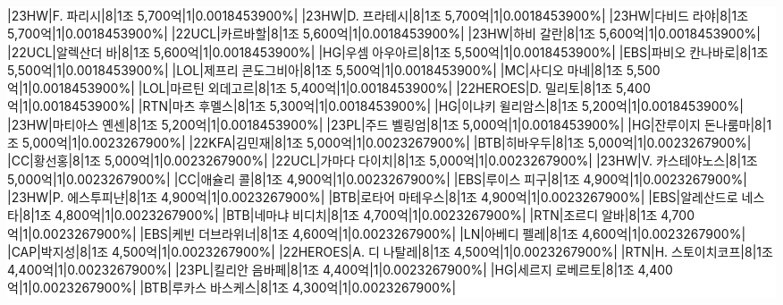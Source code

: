 |23HW|F. 파리시|8|1조 5,700억|1|0.0018453900%|
|23HW|D. 프라테시|8|1조 5,700억|1|0.0018453900%|
|23HW|다비드 라야|8|1조 5,700억|1|0.0018453900%|
|22UCL|카르바할|8|1조 5,600억|1|0.0018453900%|
|23HW|하비 갈란|8|1조 5,600억|1|0.0018453900%|
|22UCL|알렉산더 바|8|1조 5,600억|1|0.0018453900%|
|HG|우셈 아우아르|8|1조 5,500억|1|0.0018453900%|
|EBS|파비오 칸나바로|8|1조 5,500억|1|0.0018453900%|
|LOL|제프리 콘도그비아|8|1조 5,500억|1|0.0018453900%|
|MC|사디오 마네|8|1조 5,500억|1|0.0018453900%|
|LOL|마르틴 외데고르|8|1조 5,400억|1|0.0018453900%|
|22HEROES|D. 밀리토|8|1조 5,400억|1|0.0018453900%|
|RTN|마츠 후멜스|8|1조 5,300억|1|0.0018453900%|
|HG|이냐키 윌리암스|8|1조 5,200억|1|0.0018453900%|
|23HW|마티아스 옌센|8|1조 5,200억|1|0.0018453900%|
|23PL|주드 벨링엄|8|1조 5,000억|1|0.0018453900%|
|HG|잔루이지 돈나룸마|8|1조 5,000억|1|0.0023267900%|
|22KFA|김민재|8|1조 5,000억|1|0.0023267900%|
|BTB|히바우두|8|1조 5,000억|1|0.0023267900%|
|CC|황선홍|8|1조 5,000억|1|0.0023267900%|
|22UCL|가마다 다이치|8|1조 5,000억|1|0.0023267900%|
|23HW|V. 카스테야노스|8|1조 5,000억|1|0.0023267900%|
|CC|애슐리 콜|8|1조 4,900억|1|0.0023267900%|
|EBS|루이스 피구|8|1조 4,900억|1|0.0023267900%|
|23HW|P. 에스투피냔|8|1조 4,900억|1|0.0023267900%|
|BTB|로타어 마테우스|8|1조 4,900억|1|0.0023267900%|
|EBS|알레산드로 네스타|8|1조 4,800억|1|0.0023267900%|
|BTB|네마냐 비디치|8|1조 4,700억|1|0.0023267900%|
|RTN|조르디 알바|8|1조 4,700억|1|0.0023267900%|
|EBS|케빈 더브라위너|8|1조 4,600억|1|0.0023267900%|
|LN|아베디 펠레|8|1조 4,600억|1|0.0023267900%|
|CAP|박지성|8|1조 4,500억|1|0.0023267900%|
|22HEROES|A. 디 나탈레|8|1조 4,500억|1|0.0023267900%|
|RTN|H. 스토이치코프|8|1조 4,400억|1|0.0023267900%|
|23PL|킬리안 음바페|8|1조 4,400억|1|0.0023267900%|
|HG|세르지 로베르토|8|1조 4,400억|1|0.0023267900%|
|BTB|루카스 바스케스|8|1조 4,300억|1|0.0023267900%|